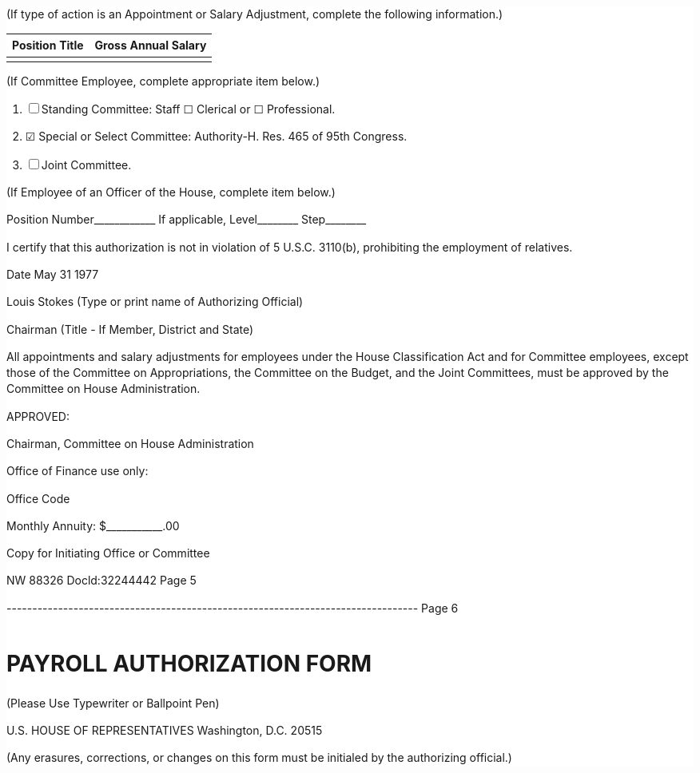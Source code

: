 (If type of action is an Appointment or Salary Adjustment, complete the following information.)

| Position Title | Gross Annual Salary |
| -------------- | :-----------------: |
|                |                     |

(If Committee Employee, complete appropriate item below.)

1. ☐ Standing Committee: Staff ☐ Clerical or ☐ Professional.

2. ☑ Special or Select Committee: Authority-H. Res. 465 of 95th Congress.

3. ☐ Joint Committee.

(If Employee of an Officer of the House, complete item below.)

Position Number____________ If applicable, Level________ Step________

I certify that this authorization is not in violation of 5 U.S.C. 3110(b), prohibiting the employment of relatives.

Date May 31 1977

Louis Stokes
(Type or print name of Authorizing Official)

Chairman
(Title - If Member, District and State)

All appointments and salary adjustments for employees under the House Classification Act and for Committee employees, except those of the Committee on Appropriations, the Committee on the Budget, and the Joint Committees, must be approved by the Committee on House Administration.

APPROVED:

Chairman, Committee on House Administration

Office of Finance use only:

Office Code

Monthly Annuity: $___________.00

Copy for Initiating Office or Committee

NW 88326
Docld:32244442 Page 5


-------------------------------------------------------------------------------- Page 6

# PAYROLL AUTHORIZATION FORM
(Please Use Typewriter
or Ballpoint Pen)

U.S. HOUSE OF REPRESENTATIVES
Washington, D.C. 20515

(Any erasures, corrections, or changes
on this form must be initialed by the
authorizing official.)
